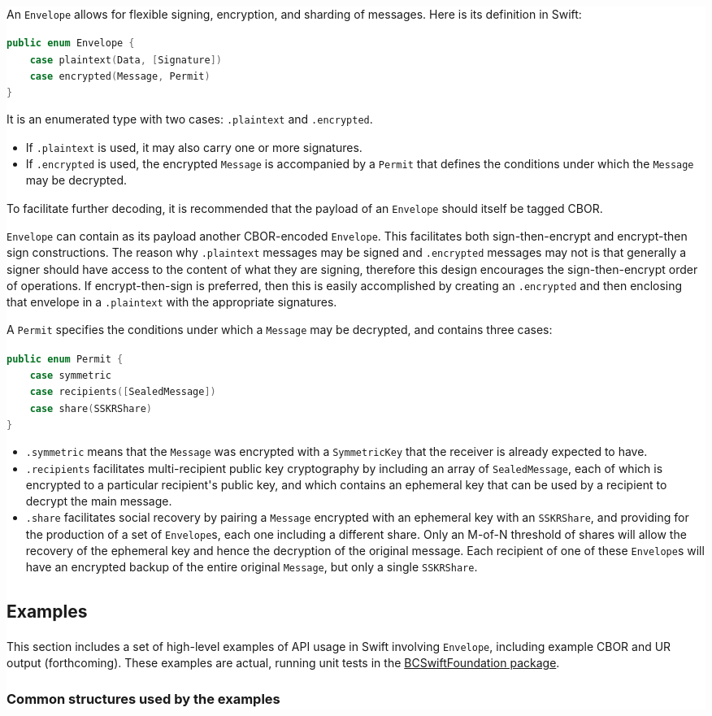 An `Envelope` allows for flexible signing, encryption, and sharding of messages. Here is its definition in Swift:

```swift
public enum Envelope {
    case plaintext(Data, [Signature])
    case encrypted(Message, Permit)
}
```

It is an enumerated type with two cases: `.plaintext` and `.encrypted`.

* If `.plaintext` is used, it may also carry one or more signatures.
* If `.encrypted` is used, the encrypted `Message` is accompanied by a `Permit` that defines the conditions under which the `Message` may be decrypted.

To facilitate further decoding, it is recommended that the payload of an `Envelope` should itself be tagged CBOR.

`Envelope` can contain as its payload another CBOR-encoded `Envelope`. This facilitates both sign-then-encrypt and encrypt-then sign constructions. The reason why `.plaintext` messages may be signed and `.encrypted` messages may not is that generally a signer should have access to the content of what they are signing, therefore this design encourages the sign-then-encrypt order of operations. If encrypt-then-sign is preferred, then this is easily accomplished by creating an `.encrypted` and then enclosing that envelope in a `.plaintext` with the appropriate signatures.

A `Permit` specifies the conditions under which a `Message` may be decrypted, and contains three cases:

```swift
public enum Permit {
    case symmetric
    case recipients([SealedMessage])
    case share(SSKRShare)
}
```

* `.symmetric` means that the `Message` was encrypted with a `SymmetricKey` that the receiver is already expected to have.
* `.recipients` facilitates multi-recipient public key cryptography by including an array of `SealedMessage`, each of which is encrypted to a particular recipient's public key, and which contains an ephemeral key that can be used by a recipient to decrypt the main message.
* `.share` facilitates social recovery by pairing a `Message` encrypted with an ephemeral key with an `SSKRShare`, and providing for the production of a set of `Envelope`s, each one including a different share. Only an M-of-N threshold of shares will allow the recovery of the ephemeral key and hence the decryption of the original message. Each recipient of one of these `Envelope`s will have an encrypted backup of the entire original `Message`, but only a single `SSKRShare`.

## Examples

This section includes a set of high-level examples of API usage in Swift involving `Envelope`, including example CBOR and UR output (forthcoming). These examples are actual, running unit tests in the [BCSwiftFoundation package](https://github.com/blockchaincommons/BCSwiftFoundation).

### Common structures used by the examples
